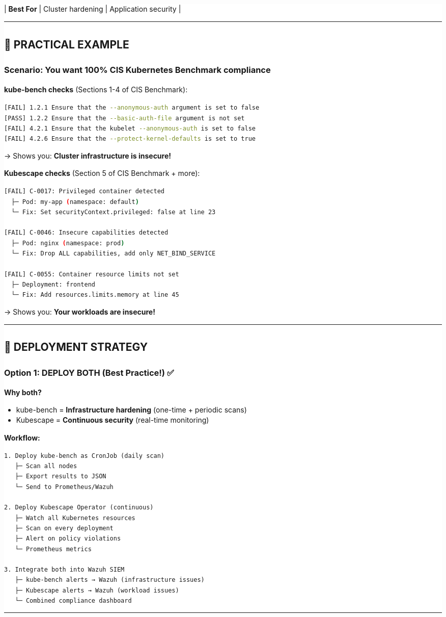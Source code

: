 | **Best For** | Cluster hardening | Application security |

---

## 🎯 **PRACTICAL EXAMPLE**

### **Scenario**: You want 100% CIS Kubernetes Benchmark compliance

**kube-bench checks** (Sections 1-4 of CIS Benchmark):
```bash
[FAIL] 1.2.1 Ensure that the --anonymous-auth argument is set to false
[PASS] 1.2.2 Ensure that the --basic-auth-file argument is not set
[FAIL] 4.2.1 Ensure that the kubelet --anonymous-auth is set to false
[FAIL] 4.2.6 Ensure that the --protect-kernel-defaults is set to true
```
→ Shows you: **Cluster infrastructure is insecure!**

**Kubescape checks** (Section 5 of CIS Benchmark + more):
```bash
[FAIL] C-0017: Privileged container detected
  ├─ Pod: my-app (namespace: default)
  └─ Fix: Set securityContext.privileged: false at line 23

[FAIL] C-0046: Insecure capabilities detected
  ├─ Pod: nginx (namespace: prod)
  └─ Fix: Drop ALL capabilities, add only NET_BIND_SERVICE

[FAIL] C-0055: Container resource limits not set
  ├─ Deployment: frontend
  └─ Fix: Add resources.limits.memory at line 45
```
→ Shows you: **Your workloads are insecure!**

---

## 🚀 **DEPLOYMENT STRATEGY**

### **Option 1: DEPLOY BOTH (Best Practice!)** ✅

**Why both?**
- kube-bench = **Infrastructure hardening** (one-time + periodic scans)
- Kubescape = **Continuous security** (real-time monitoring)

**Workflow:**
```
1. Deploy kube-bench as CronJob (daily scan)
   ├─ Scan all nodes
   ├─ Export results to JSON
   └─ Send to Prometheus/Wazuh

2. Deploy Kubescape Operator (continuous)
   ├─ Watch all Kubernetes resources
   ├─ Scan on every deployment
   ├─ Alert on policy violations
   └─ Prometheus metrics

3. Integrate both into Wazuh SIEM
   ├─ kube-bench alerts → Wazuh (infrastructure issues)
   ├─ Kubescape alerts → Wazuh (workload issues)
   └─ Combined compliance dashboard
```

---